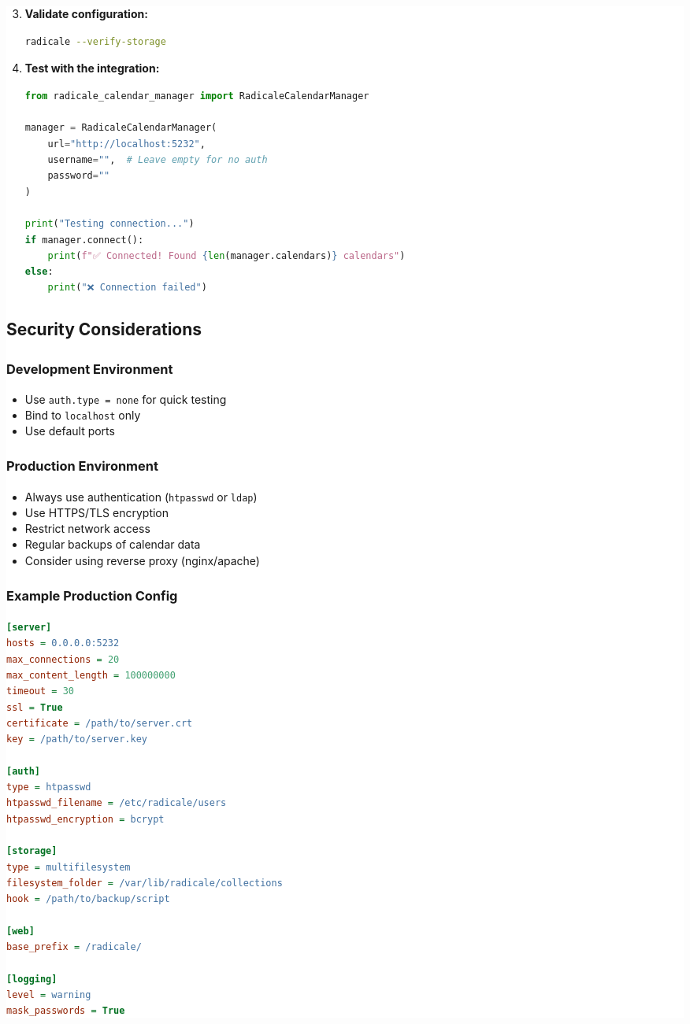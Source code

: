 3. **Validate configuration:**
   ```bash
   radicale --verify-storage
   ```

4. **Test with the integration:**
   ```python
   from radicale_calendar_manager import RadicaleCalendarManager
   
   manager = RadicaleCalendarManager(
       url="http://localhost:5232",
       username="",  # Leave empty for no auth
       password=""
   )
   
   print("Testing connection...")
   if manager.connect():
       print(f"✅ Connected! Found {len(manager.calendars)} calendars")
   else:
       print("❌ Connection failed")
   ```

## Security Considerations

### Development Environment
- Use `auth.type = none` for quick testing
- Bind to `localhost` only
- Use default ports

### Production Environment
- Always use authentication (`htpasswd` or `ldap`)
- Use HTTPS/TLS encryption
- Restrict network access
- Regular backups of calendar data
- Consider using reverse proxy (nginx/apache)

### Example Production Config

```ini
[server]
hosts = 0.0.0.0:5232
max_connections = 20
max_content_length = 100000000
timeout = 30
ssl = True
certificate = /path/to/server.crt
key = /path/to/server.key

[auth]
type = htpasswd
htpasswd_filename = /etc/radicale/users
htpasswd_encryption = bcrypt

[storage]
type = multifilesystem
filesystem_folder = /var/lib/radicale/collections
hook = /path/to/backup/script

[web]
base_prefix = /radicale/

[logging]
level = warning
mask_passwords = True
```